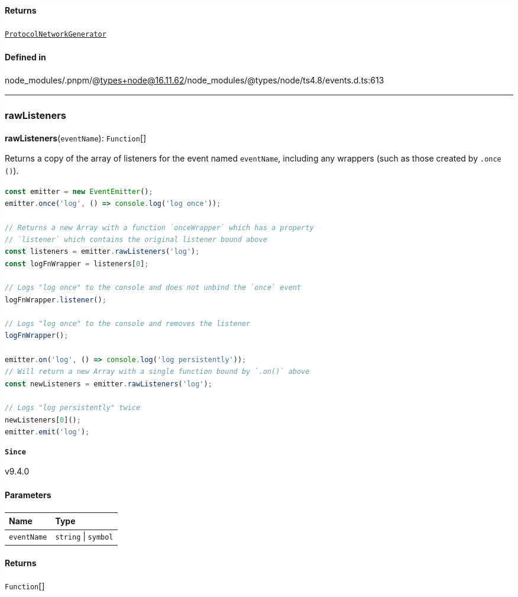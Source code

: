 #### Returns

[`ProtocolNetworkGenerator`](dxos_protocol_network_generator.ProtocolNetworkGenerator.md)

#### Defined in

node_modules/.pnpm/@types+node@16.11.62/node_modules/@types/node/ts4.8/events.d.ts:613

___

### rawListeners

**rawListeners**(`eventName`): `Function`[]

Returns a copy of the array of listeners for the event named `eventName`,
including any wrappers (such as those created by `.once()`).

```js
const emitter = new EventEmitter();
emitter.once('log', () => console.log('log once'));

// Returns a new Array with a function `onceWrapper` which has a property
// `listener` which contains the original listener bound above
const listeners = emitter.rawListeners('log');
const logFnWrapper = listeners[0];

// Logs "log once" to the console and does not unbind the `once` event
logFnWrapper.listener();

// Logs "log once" to the console and removes the listener
logFnWrapper();

emitter.on('log', () => console.log('log persistently'));
// Will return a new Array with a single function bound by `.on()` above
const newListeners = emitter.rawListeners('log');

// Logs "log persistently" twice
newListeners[0]();
emitter.emit('log');
```

**`Since`**

v9.4.0

#### Parameters

| Name | Type |
| :------ | :------ |
| `eventName` | `string` \| `symbol` |

#### Returns

`Function`[]
